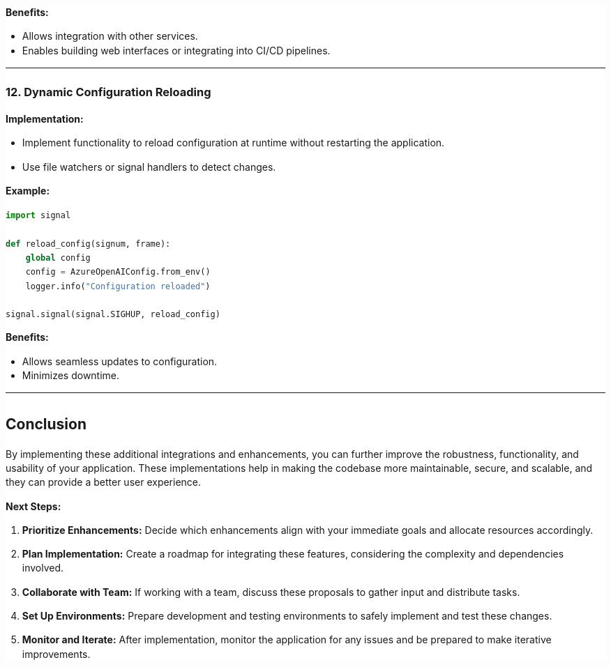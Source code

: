 **Benefits:**  
   
- Allows integration with other services.  
- Enables building web interfaces or integrating into CI/CD pipelines.  
   
---  
   
### 12. **Dynamic Configuration Reloading**  
   
**Implementation:**  
   
- Implement functionality to reload configuration at runtime without restarting the application.  
    
- Use file watchers or signal handlers to detect changes.  
   
**Example:**  
   
```python  
import signal  
   
def reload_config(signum, frame):  
    global config  
    config = AzureOpenAIConfig.from_env()  
    logger.info("Configuration reloaded")  
   
signal.signal(signal.SIGHUP, reload_config)  
```  
   
**Benefits:**  
   
- Allows seamless updates to configuration.  
- Minimizes downtime.  
   
---  
   
## Conclusion  
   
By implementing these additional integrations and enhancements, you can further improve the robustness, functionality, and usability of your application. These implementations help in making the codebase more maintainable, secure, and scalable, and they can provide a better user experience.  
   
**Next Steps:**  
   
1. **Prioritize Enhancements:** Decide which enhancements align with your immediate goals and allocate resources accordingly.  
   
2. **Plan Implementation:** Create a roadmap for integrating these features, considering the complexity and dependencies involved.  
   
3. **Collaborate with Team:** If working with a team, discuss these proposals to gather input and distribute tasks.  
   
4. **Set Up Environments:** Prepare development and testing environments to safely implement and test these changes.  
   
5. **Monitor and Iterate:** After implementation, monitor the application for any issues and be prepared to make iterative improvements.  
   